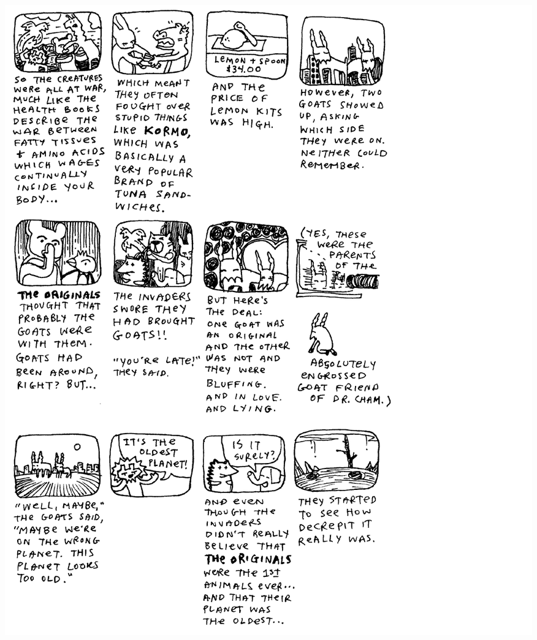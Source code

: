 ![The goats that told a planet it was ugly.](../images/filmstrip-2.gif "The goats that told a planet it was ugly.")
